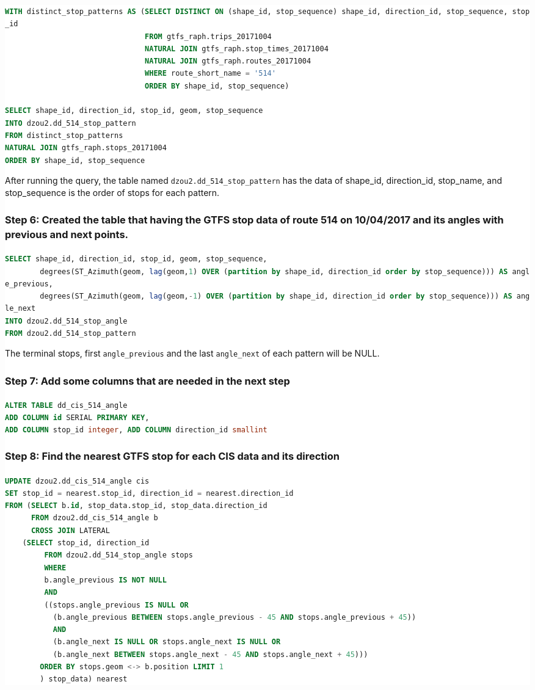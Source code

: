 ```sql
WITH distinct_stop_patterns AS (SELECT DISTINCT ON (shape_id, stop_sequence) shape_id, direction_id, stop_sequence, stop_id
                                FROM gtfs_raph.trips_20171004
                                NATURAL JOIN gtfs_raph.stop_times_20171004
                                NATURAL JOIN gtfs_raph.routes_20171004
                                WHERE route_short_name = '514'
                                ORDER BY shape_id, stop_sequence)

SELECT shape_id, direction_id, stop_id, geom, stop_sequence
INTO dzou2.dd_514_stop_pattern
FROM distinct_stop_patterns
NATURAL JOIN gtfs_raph.stops_20171004
ORDER BY shape_id, stop_sequence
```

After running the query, the table named `dzou2.dd_514_stop_pattern` has the data of shape_id, direction_id, stop_name, and stop_sequence is the order of stops for each pattern.

### Step 6:  Created the table that having the GTFS stop data of route 514 on 10/04/2017 and its angles with previous and next points.

```sql
SELECT shape_id, direction_id, stop_id, geom, stop_sequence,
        degrees(ST_Azimuth(geom, lag(geom,1) OVER (partition by shape_id, direction_id order by stop_sequence))) AS angle_previous,
        degrees(ST_Azimuth(geom, lag(geom,-1) OVER (partition by shape_id, direction_id order by stop_sequence))) AS angle_next
INTO dzou2.dd_514_stop_angle
FROM dzou2.dd_514_stop_pattern

```

The terminal stops, first `angle_previous` and the last `angle_next` of each pattern will be NULL.


### Step 7: Add some columns that are needed in the next step

```sql
ALTER TABLE dd_cis_514_angle
ADD COLUMN id SERIAL PRIMARY KEY,
ADD COLUMN stop_id integer, ADD COLUMN direction_id smallint
```

### Step 8: Find the nearest GTFS stop for each CIS data and its direction

```sql
UPDATE dzou2.dd_cis_514_angle cis
SET stop_id = nearest.stop_id, direction_id = nearest.direction_id
FROM (SELECT b.id, stop_data.stop_id, stop_data.direction_id
      FROM dzou2.dd_cis_514_angle b
      CROSS JOIN LATERAL
	(SELECT stop_id, direction_id
         FROM dzou2.dd_514_stop_angle stops
         WHERE
         b.angle_previous IS NOT NULL
         AND
         ((stops.angle_previous IS NULL OR
           (b.angle_previous BETWEEN stops.angle_previous - 45 AND stops.angle_previous + 45))
           AND
           (b.angle_next IS NULL OR stops.angle_next IS NULL OR
           (b.angle_next BETWEEN stops.angle_next - 45 AND stops.angle_next + 45)))
        ORDER BY stops.geom <-> b.position LIMIT 1
        ) stop_data) nearest
```